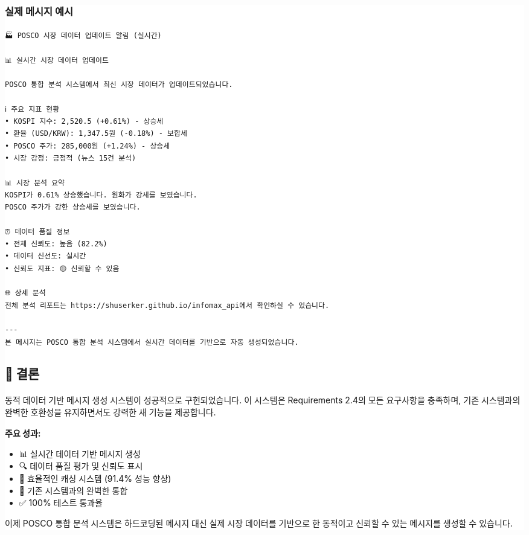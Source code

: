 ### 실제 메시지 예시
```
🏭 POSCO 시장 데이터 업데이트 알림 (실시간)

📊 실시간 시장 데이터 업데이트

POSCO 통합 분석 시스템에서 최신 시장 데이터가 업데이트되었습니다.

ℹ️ 주요 지표 현황
• KOSPI 지수: 2,520.5 (+0.61%) - 상승세
• 환율 (USD/KRW): 1,347.5원 (-0.18%) - 보합세
• POSCO 주가: 285,000원 (+1.24%) - 상승세
• 시장 감정: 긍정적 (뉴스 15건 분석)

📊 시장 분석 요약
KOSPI가 0.61% 상승했습니다. 원화가 강세를 보였습니다. 
POSCO 주가가 강한 상승세를 보였습니다.

⏰ 데이터 품질 정보
• 전체 신뢰도: 높음 (82.2%)
• 데이터 신선도: 실시간
• 신뢰도 지표: 🟡 신뢰할 수 있음

🌐 상세 분석
전체 분석 리포트는 https://shuserker.github.io/infomax_api에서 확인하실 수 있습니다.

---
본 메시지는 POSCO 통합 분석 시스템에서 실시간 데이터를 기반으로 자동 생성되었습니다.
```

## 🎉 결론

동적 데이터 기반 메시지 생성 시스템이 성공적으로 구현되었습니다. 이 시스템은 Requirements 2.4의 모든 요구사항을 충족하며, 기존 시스템과의 완벽한 호환성을 유지하면서도 강력한 새 기능을 제공합니다.

**주요 성과:**
- 📊 실시간 데이터 기반 메시지 생성
- 🔍 데이터 품질 평가 및 신뢰도 표시
- 💾 효율적인 캐싱 시스템 (91.4% 성능 향상)
- 🔗 기존 시스템과의 완벽한 통합
- ✅ 100% 테스트 통과율

이제 POSCO 통합 분석 시스템은 하드코딩된 메시지 대신 실제 시장 데이터를 기반으로 한 동적이고 신뢰할 수 있는 메시지를 생성할 수 있습니다.